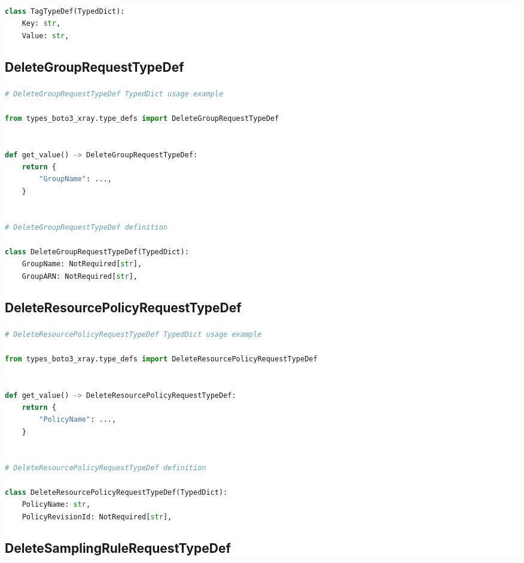 ```python
class TagTypeDef(TypedDict):
    Key: str,
    Value: str,
```


## DeleteGroupRequestTypeDef

```python
# DeleteGroupRequestTypeDef TypedDict usage example

from types_boto3_xray.type_defs import DeleteGroupRequestTypeDef


def get_value() -> DeleteGroupRequestTypeDef:
    return {
        "GroupName": ...,
    }


# DeleteGroupRequestTypeDef definition

class DeleteGroupRequestTypeDef(TypedDict):
    GroupName: NotRequired[str],
    GroupARN: NotRequired[str],
```


## DeleteResourcePolicyRequestTypeDef

```python
# DeleteResourcePolicyRequestTypeDef TypedDict usage example

from types_boto3_xray.type_defs import DeleteResourcePolicyRequestTypeDef


def get_value() -> DeleteResourcePolicyRequestTypeDef:
    return {
        "PolicyName": ...,
    }


# DeleteResourcePolicyRequestTypeDef definition

class DeleteResourcePolicyRequestTypeDef(TypedDict):
    PolicyName: str,
    PolicyRevisionId: NotRequired[str],
```


## DeleteSamplingRuleRequestTypeDef
